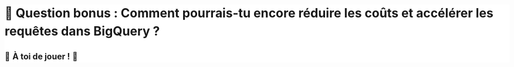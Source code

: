 💬 **Question bonus** : Comment pourrais-tu encore réduire les coûts et accélérer les requêtes dans BigQuery ?
---
📢 **À toi de jouer !** 🚀